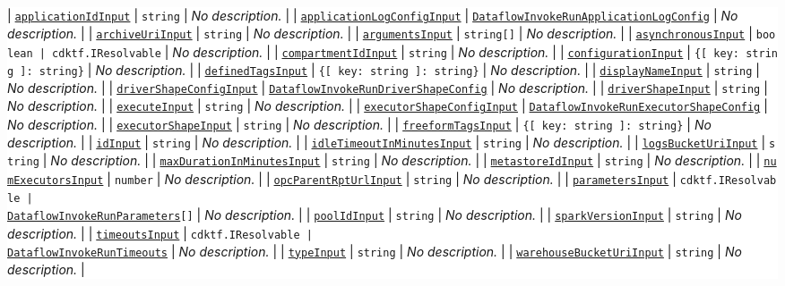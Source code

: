 | <code><a href="#rhizo-co-terraform-provider-oci.dataflowInvokeRun.DataflowInvokeRun.property.applicationIdInput">applicationIdInput</a></code> | <code>string</code> | *No description.* |
| <code><a href="#rhizo-co-terraform-provider-oci.dataflowInvokeRun.DataflowInvokeRun.property.applicationLogConfigInput">applicationLogConfigInput</a></code> | <code><a href="#rhizo-co-terraform-provider-oci.dataflowInvokeRun.DataflowInvokeRunApplicationLogConfig">DataflowInvokeRunApplicationLogConfig</a></code> | *No description.* |
| <code><a href="#rhizo-co-terraform-provider-oci.dataflowInvokeRun.DataflowInvokeRun.property.archiveUriInput">archiveUriInput</a></code> | <code>string</code> | *No description.* |
| <code><a href="#rhizo-co-terraform-provider-oci.dataflowInvokeRun.DataflowInvokeRun.property.argumentsInput">argumentsInput</a></code> | <code>string[]</code> | *No description.* |
| <code><a href="#rhizo-co-terraform-provider-oci.dataflowInvokeRun.DataflowInvokeRun.property.asynchronousInput">asynchronousInput</a></code> | <code>boolean \| cdktf.IResolvable</code> | *No description.* |
| <code><a href="#rhizo-co-terraform-provider-oci.dataflowInvokeRun.DataflowInvokeRun.property.compartmentIdInput">compartmentIdInput</a></code> | <code>string</code> | *No description.* |
| <code><a href="#rhizo-co-terraform-provider-oci.dataflowInvokeRun.DataflowInvokeRun.property.configurationInput">configurationInput</a></code> | <code>{[ key: string ]: string}</code> | *No description.* |
| <code><a href="#rhizo-co-terraform-provider-oci.dataflowInvokeRun.DataflowInvokeRun.property.definedTagsInput">definedTagsInput</a></code> | <code>{[ key: string ]: string}</code> | *No description.* |
| <code><a href="#rhizo-co-terraform-provider-oci.dataflowInvokeRun.DataflowInvokeRun.property.displayNameInput">displayNameInput</a></code> | <code>string</code> | *No description.* |
| <code><a href="#rhizo-co-terraform-provider-oci.dataflowInvokeRun.DataflowInvokeRun.property.driverShapeConfigInput">driverShapeConfigInput</a></code> | <code><a href="#rhizo-co-terraform-provider-oci.dataflowInvokeRun.DataflowInvokeRunDriverShapeConfig">DataflowInvokeRunDriverShapeConfig</a></code> | *No description.* |
| <code><a href="#rhizo-co-terraform-provider-oci.dataflowInvokeRun.DataflowInvokeRun.property.driverShapeInput">driverShapeInput</a></code> | <code>string</code> | *No description.* |
| <code><a href="#rhizo-co-terraform-provider-oci.dataflowInvokeRun.DataflowInvokeRun.property.executeInput">executeInput</a></code> | <code>string</code> | *No description.* |
| <code><a href="#rhizo-co-terraform-provider-oci.dataflowInvokeRun.DataflowInvokeRun.property.executorShapeConfigInput">executorShapeConfigInput</a></code> | <code><a href="#rhizo-co-terraform-provider-oci.dataflowInvokeRun.DataflowInvokeRunExecutorShapeConfig">DataflowInvokeRunExecutorShapeConfig</a></code> | *No description.* |
| <code><a href="#rhizo-co-terraform-provider-oci.dataflowInvokeRun.DataflowInvokeRun.property.executorShapeInput">executorShapeInput</a></code> | <code>string</code> | *No description.* |
| <code><a href="#rhizo-co-terraform-provider-oci.dataflowInvokeRun.DataflowInvokeRun.property.freeformTagsInput">freeformTagsInput</a></code> | <code>{[ key: string ]: string}</code> | *No description.* |
| <code><a href="#rhizo-co-terraform-provider-oci.dataflowInvokeRun.DataflowInvokeRun.property.idInput">idInput</a></code> | <code>string</code> | *No description.* |
| <code><a href="#rhizo-co-terraform-provider-oci.dataflowInvokeRun.DataflowInvokeRun.property.idleTimeoutInMinutesInput">idleTimeoutInMinutesInput</a></code> | <code>string</code> | *No description.* |
| <code><a href="#rhizo-co-terraform-provider-oci.dataflowInvokeRun.DataflowInvokeRun.property.logsBucketUriInput">logsBucketUriInput</a></code> | <code>string</code> | *No description.* |
| <code><a href="#rhizo-co-terraform-provider-oci.dataflowInvokeRun.DataflowInvokeRun.property.maxDurationInMinutesInput">maxDurationInMinutesInput</a></code> | <code>string</code> | *No description.* |
| <code><a href="#rhizo-co-terraform-provider-oci.dataflowInvokeRun.DataflowInvokeRun.property.metastoreIdInput">metastoreIdInput</a></code> | <code>string</code> | *No description.* |
| <code><a href="#rhizo-co-terraform-provider-oci.dataflowInvokeRun.DataflowInvokeRun.property.numExecutorsInput">numExecutorsInput</a></code> | <code>number</code> | *No description.* |
| <code><a href="#rhizo-co-terraform-provider-oci.dataflowInvokeRun.DataflowInvokeRun.property.opcParentRptUrlInput">opcParentRptUrlInput</a></code> | <code>string</code> | *No description.* |
| <code><a href="#rhizo-co-terraform-provider-oci.dataflowInvokeRun.DataflowInvokeRun.property.parametersInput">parametersInput</a></code> | <code>cdktf.IResolvable \| <a href="#rhizo-co-terraform-provider-oci.dataflowInvokeRun.DataflowInvokeRunParameters">DataflowInvokeRunParameters</a>[]</code> | *No description.* |
| <code><a href="#rhizo-co-terraform-provider-oci.dataflowInvokeRun.DataflowInvokeRun.property.poolIdInput">poolIdInput</a></code> | <code>string</code> | *No description.* |
| <code><a href="#rhizo-co-terraform-provider-oci.dataflowInvokeRun.DataflowInvokeRun.property.sparkVersionInput">sparkVersionInput</a></code> | <code>string</code> | *No description.* |
| <code><a href="#rhizo-co-terraform-provider-oci.dataflowInvokeRun.DataflowInvokeRun.property.timeoutsInput">timeoutsInput</a></code> | <code>cdktf.IResolvable \| <a href="#rhizo-co-terraform-provider-oci.dataflowInvokeRun.DataflowInvokeRunTimeouts">DataflowInvokeRunTimeouts</a></code> | *No description.* |
| <code><a href="#rhizo-co-terraform-provider-oci.dataflowInvokeRun.DataflowInvokeRun.property.typeInput">typeInput</a></code> | <code>string</code> | *No description.* |
| <code><a href="#rhizo-co-terraform-provider-oci.dataflowInvokeRun.DataflowInvokeRun.property.warehouseBucketUriInput">warehouseBucketUriInput</a></code> | <code>string</code> | *No description.* |
